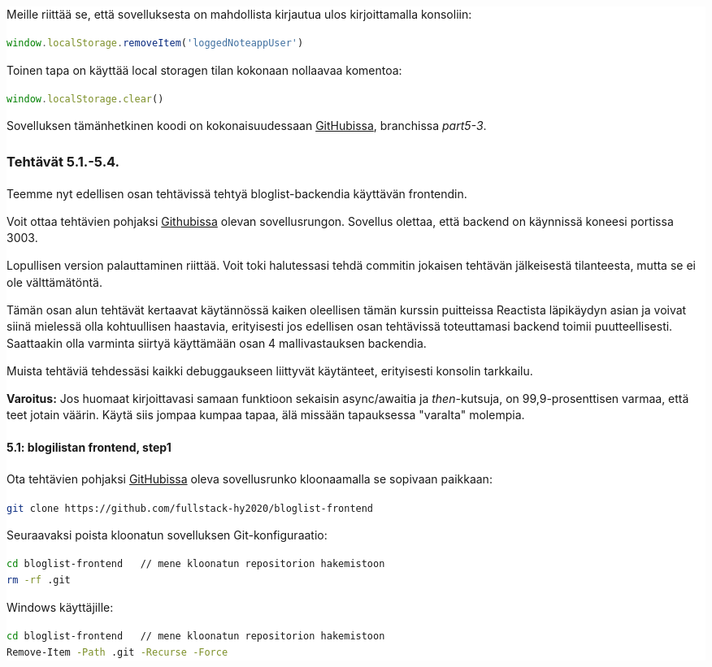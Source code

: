 Meille riittää se, että sovelluksesta on mahdollista kirjautua ulos kirjoittamalla konsoliin:

```js
window.localStorage.removeItem('loggedNoteappUser')
```

Toinen tapa on käyttää local storagen tilan kokonaan nollaavaa komentoa:

```js
window.localStorage.clear()
```

Sovelluksen tämänhetkinen koodi on kokonaisuudessaan [GitHubissa](https://github.com/fullstack-hy2020/part2-notes-frontend/tree/part5-3), branchissa <i>part5-3</i>.

</div>

<div class="tasks">

### Tehtävät 5.1.-5.4.

Teemme nyt edellisen osan tehtävissä tehtyä bloglist-backendia käyttävän frontendin. 

Voit ottaa tehtävien pohjaksi [Githubissa](https://github.com/fullstack-hy2020/bloglist-frontend) olevan sovellusrungon. Sovellus olettaa, että backend on käynnissä koneesi portissa 3003.

Lopullisen version palauttaminen riittää. Voit toki halutessasi tehdä commitin jokaisen tehtävän jälkeisestä tilanteesta, mutta se ei ole välttämätöntä.

Tämän osan alun tehtävät kertaavat käytännössä kaiken oleellisen tämän kurssin puitteissa Reactista läpikäydyn asian ja voivat siinä mielessä olla kohtuullisen haastavia, erityisesti jos edellisen osan tehtävissä toteuttamasi backend toimii puutteellisesti. Saattaakin olla varminta siirtyä käyttämään osan 4 mallivastauksen backendia.

Muista tehtäviä tehdessäsi kaikki debuggaukseen liittyvät käytänteet, erityisesti konsolin tarkkailu.

**Varoitus:** Jos huomaat kirjoittavasi samaan funktioon sekaisin async/awaitia ja _then_-kutsuja, on 99,9-prosenttisen varmaa, että teet jotain väärin. Käytä siis jompaa kumpaa tapaa, älä missään tapauksessa "varalta" molempia.

#### 5.1: blogilistan frontend, step1

Ota tehtävien pohjaksi [GitHubissa](https://github.com/fullstack-hy2020/bloglist-frontend) oleva sovellusrunko kloonaamalla se sopivaan paikkaan:

```bash
git clone https://github.com/fullstack-hy2020/bloglist-frontend
```

Seuraavaksi poista kloonatun sovelluksen Git-konfiguraatio:

```bash
cd bloglist-frontend   // mene kloonatun repositorion hakemistoon
rm -rf .git
```
Windows käyttäjille:

```bash
cd bloglist-frontend   // mene kloonatun repositorion hakemistoon
Remove-Item -Path .git -Recurse -Force
```
